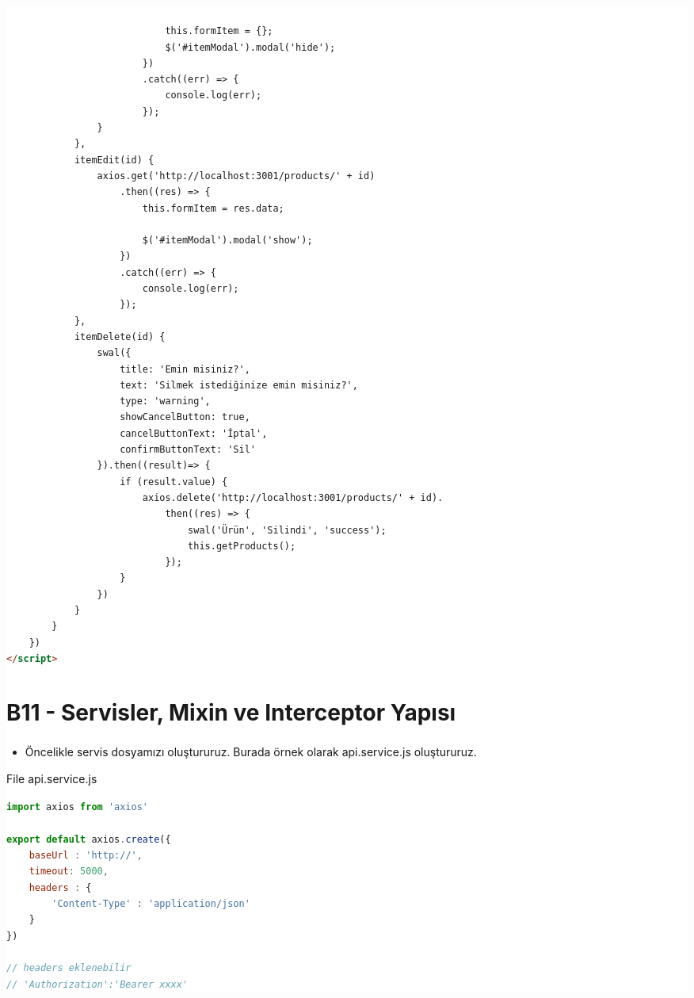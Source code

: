 ```html

                            this.formItem = {};
                            $('#itemModal').modal('hide');
                        })
                        .catch((err) => {
                            console.log(err);
                        });
                }
            },
            itemEdit(id) {
                axios.get('http://localhost:3001/products/' + id)
                    .then((res) => {
                        this.formItem = res.data;

                        $('#itemModal').modal('show');
                    })
                    .catch((err) => {
                        console.log(err);
                    });
            },
            itemDelete(id) {
                swal({
                    title: 'Emin misiniz?',
                    text: 'Silmek istediğinize emin misiniz?',
                    type: 'warning',
                    showCancelButton: true,
                    cancelButtonText: 'İptal',
                    confirmButtonText: 'Sil'
                }).then((result)=> {
                    if (result.value) {
                        axios.delete('http://localhost:3001/products/' + id).
                            then((res) => {
                                swal('Ürün', 'Silindi', 'success');
                                this.getProducts();
                            });
                    }
                })
            }
        }
    })
</script>

```

# B11 - Servisler, Mixin ve Interceptor Yapısı

- Öncelikle servis dosyamızı oluştururuz. Burada örnek olarak api.service.js oluştururuz.

File api.service.js  

```js
import axios from 'axios'

export default axios.create({
    baseUrl : 'http://',
    timeout: 5000,
    headers : {
        'Content-Type' : 'application/json'
    }
})

// headers eklenebilir
// 'Authorization':'Bearer xxxx'
```
